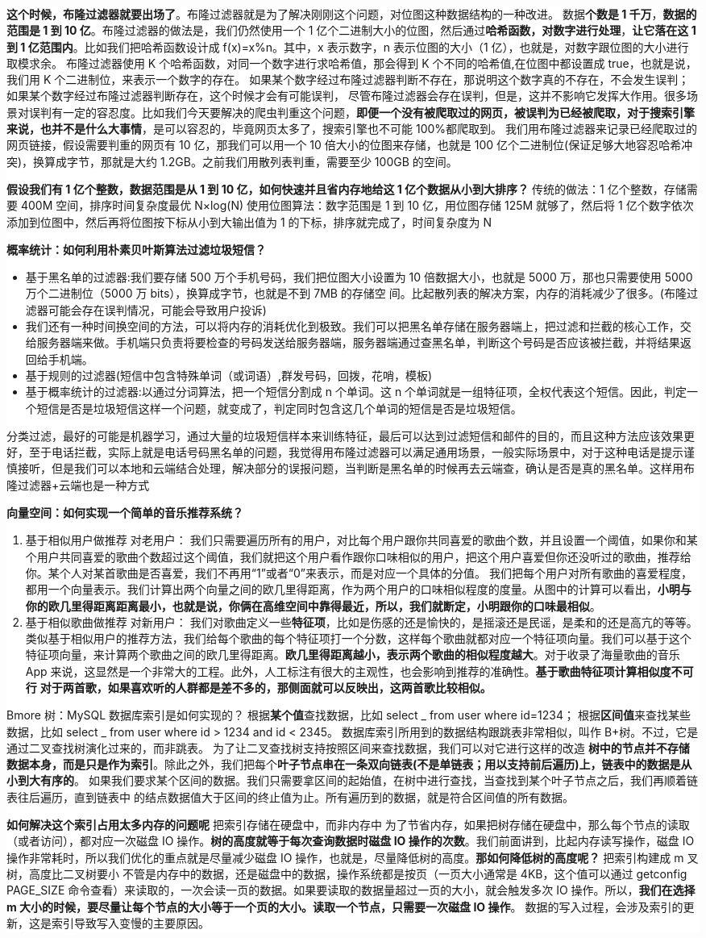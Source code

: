 **这个时候，布隆过滤器就要出场了**。布隆过滤器就是为了解决刚刚这个问题，对位图这种数据结构的一种改进。
数据**个数是 1 千万**，**数据的范围是 1 到 10 亿**。布隆过滤器的做法是，我们仍然使用一个 1 亿个二进制大小的位图，然后通过**哈希函数，对数字进行处理**，**让它落在这 1 到 1 亿范围内**。比如我们把哈希函数设计成 f(x)=x%n。其中，x 表示数字，n 表示位图的大小（1 亿），也就是，对数字跟位图的大小进行取模求余。
布隆过滤器使用 K 个哈希函数，对同一个数字进行求哈希值，那会得到 K 个不同的哈希值,在位图中都设置成 true，也就是说，我们用 K 个二进制位，来表示一个数字的存在。
如果某个数字经过布隆过滤器判断不存在，那说明这个数字真的不存在，不会发生误判；
如果某个数字经过布隆过滤器判断存在，这个时候才会有可能误判，
尽管布隆过滤器会存在误判，但是，这并不影响它发挥大作用。很多场景对误判有一定的容忍度。比如我们今天要解决的爬虫判重这个问题，**即便一个没有被爬取过的网页，被误判为已经被爬取，对于搜索引擎来说，也并不是什么大事情**，是可以容忍的，毕竟网页太多了，搜索引擎也不可能 100%都爬取到。
我们用布隆过滤器来记录已经爬取过的网页链接，假设需要判重的网页有 10 亿，那我们可以用一个 10 倍大小的位图来存储，也就是 100 亿个二进制位(保证足够大地容忍哈希冲突)，换算成字节，那就是大约 1.2GB。之前我们用散列表判重，需要至少 100GB 的空间。

**假设我们有 1 亿个整数，数据范围是从 1 到 10 亿，如何快速并且省内存地给这 1 亿个数据从小到大排序？**
传统的做法：1 亿个整数，存储需要 400M 空间，排序时间复杂度最优 N×log(N)
使用位图算法：数字范围是 1 到 10 亿，用位图存储 125M 就够了，然后将 1 亿个数字依次添加到位图中，然后再将位图按下标从小到大输出值为 1 的下标，排序就完成了，时间复杂度为 N

**概率统计：如何利用朴素贝叶斯算法过滤垃圾短信？**

- 基于黑名单的过滤器:我们要存储 500 万个手机号码，我们把位图大小设置为 10 倍数据大小，也就是 5000 万，那也只需要使用 5000 万个二进制位（5000 万 bits），换算成字节，也就是不到 7MB 的存储空
  间。比起散列表的解决方案，内存的消耗减少了很多。(布隆过滤器可能会存在误判情况，可能会导致用户投诉)
- 我们还有一种时间换空间的方法，可以将内存的消耗优化到极致。我们可以把黑名单存储在服务器端上，把过滤和拦截的核心工作，交给服务器端来做。手机端只负责将要检查的号码发送给服务器端，服务器端通过查黑名单，判断这个号码是否应该被拦截，并将结果返回给手机端。
- 基于规则的过滤器(短信中包含特殊单词（或词语）,群发号码，回拨，花哨，模板)
- 基于概率统计的过滤器:以通过分词算法，把一个短信分割成 n 个单词。这 n 个单词就是一组特征项，全权代表这个短信。因此，判定一个短信是否是垃圾短信这样一个问题，就变成了，判定同时包含这几个单词的短信是否是垃圾短信。

分类过滤，最好的可能是机器学习，通过大量的垃圾短信样本来训练特征，最后可以达到过滤短信和邮件的目的，而且这种方法应该效果更好，至于电话拦截，实际上就是电话号码黑名单的问题，我觉得用布隆过滤器可以满足通用场景，一般实际场景中，对于这种电话是提示谨慎接听，但是我们可以本地和云端结合处理，解决部分的误报问题，当判断是黑名单的时候再去云端查，确认是否是真的黑名单。这样用布隆过滤器+云端也是一种方式

**向量空间：如何实现一个简单的音乐推荐系统？**

1. 基于相似用户做推荐
   对老用户：
   我们只需要遍历所有的用户，对比每个用户跟你共同喜爱的歌曲个数，并且设置一个阈值，如果你和某个用户共同喜爱的歌曲个数超过这个阈值，我们就把这个用户看作跟你口味相似的用户，把这个用户喜爱但你还没听过的歌曲，推荐给你。某个人对某首歌曲是否喜爱，我们不再用“1”或者“0”来表示，而是对应一个具体的分值。
   我们把每个用户对所有歌曲的喜爱程度，都用一个向量表示。我们计算出两个向量之间的欧几里得距离，作为两个用户的口味相似程度的度量。从图中的计算可以看出，**小明与你的欧几里得距离距离最小，也就是说，你俩在高维空间中靠得最近，所以，我们就断定，小明跟你的口味最相似**。
2. 基于相似歌曲做推荐
   对新用户：
   我们对歌曲定义一些**特征项**，比如是伤感的还是愉快的，是摇滚还是民谣，是柔和的还是高亢的等等。类似基于相似用户的推荐方法，我们给每个歌曲的每个特征项打一个分数，这样每个歌曲就都对应一个特征项向量。我们可以基于这个特征项向量，来计算两个歌曲之间的欧几里得距离。**欧几里得距离越小，表示两个歌曲的相似程度越大**。对于收录了海量歌曲的音乐 App 来说，这显然是一个非常大的工程。此外，人工标注有很大的主观性，也会影响到推荐的准确性。**基于歌曲特征项计算相似度不可行**
   **对于两首歌，如果喜欢听的人群都是差不多的，那侧面就可以反映出，这两首歌比较相似。**

Bmore 树：MySQL 数据库索引是如何实现的？
根据**某个值**查找数据，比如 select _ from user where id=1234；
根据**区间值**来查找某些数据，比如 select _ from user where id > 1234 and id < 2345。
数据库索引所用到的数据结构跟跳表非常相似，叫作 B+树。不过，它是通过二叉查找树演化过来的，而非跳表。
为了让二叉查找树支持按照区间来查找数据，我们可以对它进行这样的改造
**树中的节点并不存储数据本身，而是只是作为索引**。除此之外，我们把每个**叶子节点串在一条双向链表(不是单链表；用以支持前后遍历)上，链表中的数据是从小到大有序的**。
如果我们要求某个区间的数据。我们只需要拿区间的起始值，在树中进行查找，当查找到某个叶子节点之后，我们再顺着链表往后遍历，直到链表中
的结点数据值大于区间的终止值为止。所有遍历到的数据，就是符合区间值的所有数据。

**如何解决这个索引占用太多内存的问题呢**
把索引存储在硬盘中，而非内存中
为了节省内存，如果把树存储在硬盘中，那么每个节点的读取（或者访问），都对应一次磁盘 IO 操作。**树的高度就等于每次查询数据时磁盘 IO 操作的次数**。我们前面讲到，比起内存读写操作，磁盘 IO 操作非常耗时，所以我们优化的重点就是尽量减少磁盘 IO 操作，也就是，尽量降低树的高度。**那如何降低树的高度呢？**
把索引构建成 m 叉树，高度比二叉树要小
不管是内存中的数据，还是磁盘中的数据，操作系统都是按页（一页大小通常是 4KB，这个值可以通过 getconfig PAGE_SIZE 命令查看）来读取的，一次会读一页的数据。如果要读取的数据量超过一页的大小，就会触发多次 IO 操作。所以，**我们在选择 m 大小的时候，要尽量让每个节点的大小等于一个页的大小。读取一个节点，只需要一次磁盘 IO 操作**。
数据的写入过程，会涉及索引的更新，这是索引导致写入变慢的主要原因。
